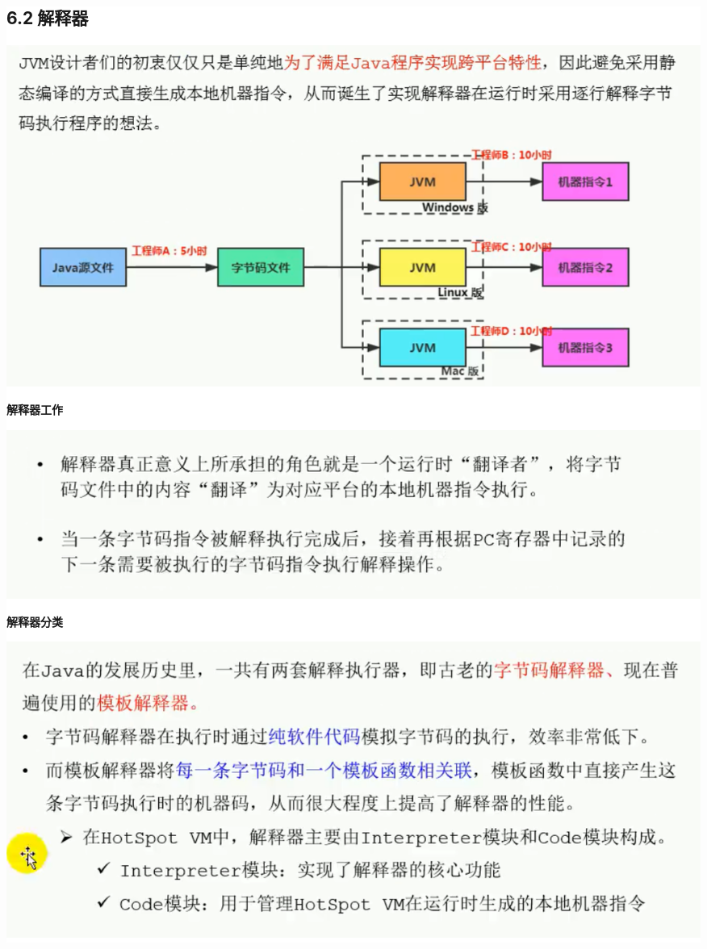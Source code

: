 ## 6.2 解释器

![image-20210318160143804](JVMDetail.assets/image-20210318160143804.png)

**解释器工作**

![image-20210318160526844](JVMDetail.assets/image-20210318160526844.png)

**解释器分类**

![image-20210318160544255](JVMDetail.assets/image-20210318160544255.png)
